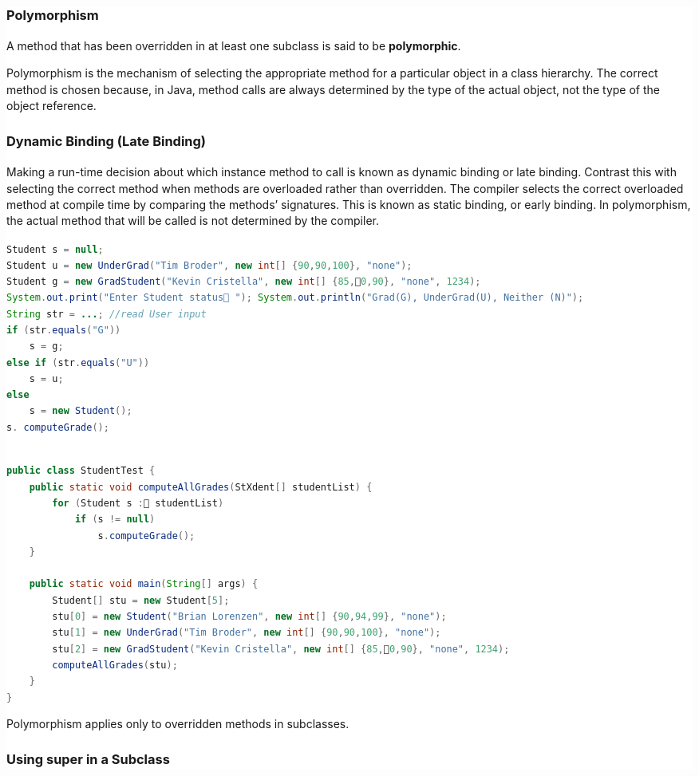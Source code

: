 ### Polymorphism

A method that has been overridden in at least one subclass is said to be **polymorphic**.

Polymorphism is the mechanism of selecting the appropriate method for a particular object in a class hierarchy. The correct method is chosen because, in Java, method calls are always determined by the type of the actual object, not the type of the object reference.

### Dynamic Binding (Late Binding)

Making a run-time decision about which instance method to call is known as dynamic binding or late binding. Contrast this with selecting the correct method when methods are overloaded rather than overridden. The compiler selects the correct overloaded method at compile time by comparing the methods’ signatures. This is known as static binding, or early binding. In polymorphism, the actual method that will be called is not determined by the compiler.

```java
Student s = null; 
Student u = new UnderGrad("Tim Broder", new int[] {90,90,100}, "none"); 
Student g = new GradStudent("Kevin Cristella", new int[] {85,0,90}, "none", 1234); 
System.out.print("Enter Student status "); System.out.println("Grad(G), UnderGrad(U), Neither (N)"); 
String str = ...; //read User input 
if (str.equals("G"))
    s = g;
else if (str.equals("U"))
    s = u;
else
    s = new Student(); 
s. computeGrade();
```

```java

public class StudentTest {
    public static void computeAllGrades(StXdent[] studentList) {
        for (Student s : studentList)
            if (s != null) 
                s.computeGrade(); 
    }
    
    public static void main(String[] args) {
        Student[] stu = new Student[5];
        stu[0] = new Student("Brian Lorenzen", new int[] {90,94,99}, "none"); 
        stu[1] = new UnderGrad("Tim Broder", new int[] {90,90,100}, "none"); 
        stu[2] = new GradStudent("Kevin Cristella", new int[] {85,0,90}, "none", 1234); 
        computeAllGrades(stu);
    }
}
```

Polymorphism applies only to overridden methods in subclasses.

### Using super in a Subclass
